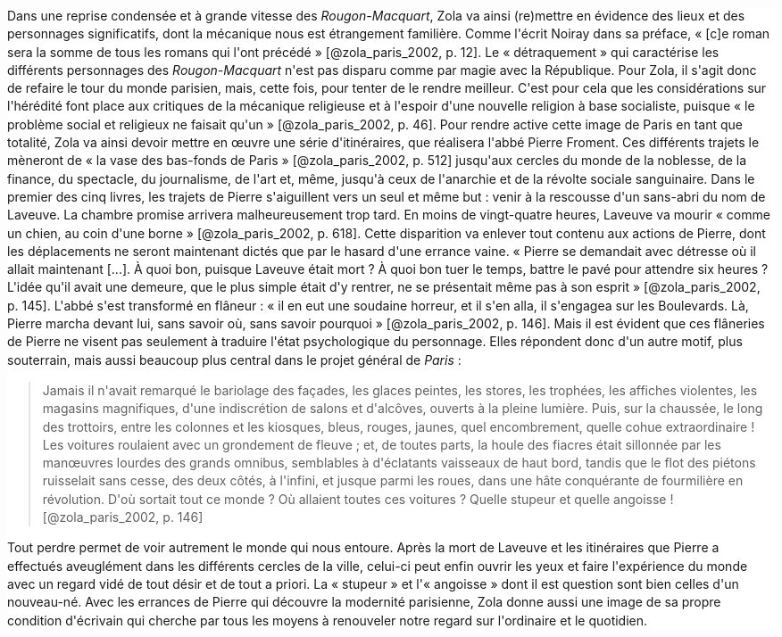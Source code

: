 Dans une reprise condensée et à grande vitesse des *Rougon-Macquart*,
Zola va ainsi (re)mettre en évidence des lieux et des personnages
significatifs, dont la mécanique nous est étrangement familière. Comme
l'écrit Noiray dans sa préface, «&nbsp;[c]e roman sera la somme de tous les
romans qui l'ont précédé&nbsp;» [@zola_paris_2002, p. 12]. Le «&nbsp;détraquement&nbsp;» qui caractérise
les différents personnages des *Rougon-Macquart* n'est pas disparu comme
par magie avec la République. Pour Zola, il s'agit donc de refaire le
tour du monde parisien, mais, cette fois, pour tenter de le rendre
meilleur. C'est pour cela que les considérations sur l'hérédité font
place aux critiques de la mécanique religieuse et à l'espoir d'une
nouvelle religion à base socialiste, puisque «&nbsp;le problème social et religieux ne faisait qu'un&nbsp;» [@zola_paris_2002, p. 46]. Pour rendre active cette image de
Paris en tant que totalité, Zola va ainsi devoir mettre en œuvre une
série d'itinéraires, que réalisera l'abbé Pierre Froment. Ces différents
trajets le mèneront de «&nbsp;la vase des bas-fonds de Paris&nbsp;» [@zola_paris_2002, p. 512]
jusqu'aux cercles du monde de la noblesse, de la finance, du spectacle,
du journalisme, de l'art et, même, jusqu'à ceux de l'anarchie et de la
révolte sociale sanguinaire. Dans le premier des cinq livres, les
trajets de Pierre s'aiguillent vers un seul et même but&nbsp;: venir à la
rescousse d'un sans-abri du nom de Laveuve. La chambre promise arrivera
malheureusement trop tard. En moins de vingt-quatre heures, Laveuve va
mourir «&nbsp;comme un chien, au coin d'une borne&nbsp;» [@zola_paris_2002, p. 618]. Cette
disparition va enlever tout contenu aux actions de Pierre, dont les
déplacements ne seront maintenant dictés que par le hasard d'une errance
vaine. «&nbsp;Pierre se demandait avec détresse où il allait maintenant
[...]. À quoi bon, puisque Laveuve était mort&nbsp;? À quoi bon tuer le
temps, battre le pavé pour attendre six heures&nbsp;? L'idée qu'il avait une
demeure, que le plus simple était d'y rentrer, ne se présentait même pas
à son esprit&nbsp;» [@zola_paris_2002, p. 145]. L'abbé s'est transformé en flâneur&nbsp;: «&nbsp;il en
eut une soudaine horreur, et il s'en alla, il s'engagea sur les
Boulevards. Là, Pierre marcha devant lui, sans savoir où, sans savoir
pourquoi&nbsp;» [@zola_paris_2002, p. 146]. Mais il est évident que ces flâneries de Pierre ne
visent pas seulement à traduire l'état psychologique du personnage.
Elles répondent donc d'un autre motif, plus souterrain, mais aussi
beaucoup plus central dans le projet général de *Paris*&nbsp;:

> Jamais il n'avait remarqué le bariolage des façades, les glaces peintes, les stores, les trophées, les affiches violentes, les magasins magnifiques, d'une indiscrétion de salons et d'alcôves, ouverts à la pleine lumière. Puis, sur la chaussée, le long des trottoirs, entre les colonnes et les kiosques, bleus, rouges, jaunes, quel encombrement, quelle cohue extraordinaire&nbsp;! Les voitures roulaient avec un grondement de fleuve ; et, de toutes parts, la houle des fiacres était sillonnée par les manœuvres lourdes des grands omnibus, semblables à d'éclatants vaisseaux de haut bord, tandis que le flot des piétons ruisselait sans cesse, des deux côtés, à l'infini, et jusque parmi les roues, dans une hâte conquérante de fourmilière en révolution. D'où sortait tout ce monde&nbsp;? Où allaient toutes ces voitures&nbsp;? Quelle stupeur et quelle angoisse&nbsp;! [@zola_paris_2002, p. 146]

Tout perdre permet de voir autrement le monde qui nous entoure. Après la
mort de Laveuve et les itinéraires que Pierre a effectués aveuglément
dans les différents cercles de la ville, celui-ci peut enfin ouvrir les
yeux et faire l'expérience du monde avec un regard vidé de tout désir et
de tout a priori. La «&nbsp;stupeur&nbsp;» et l'«&nbsp;angoisse&nbsp;» dont il est question
sont bien celles d'un nouveau-né. Avec les errances de Pierre qui
découvre la modernité parisienne, Zola donne aussi une image de sa
propre condition d'écrivain qui cherche par tous les moyens à renouveler
notre regard sur l'ordinaire et le quotidien.
